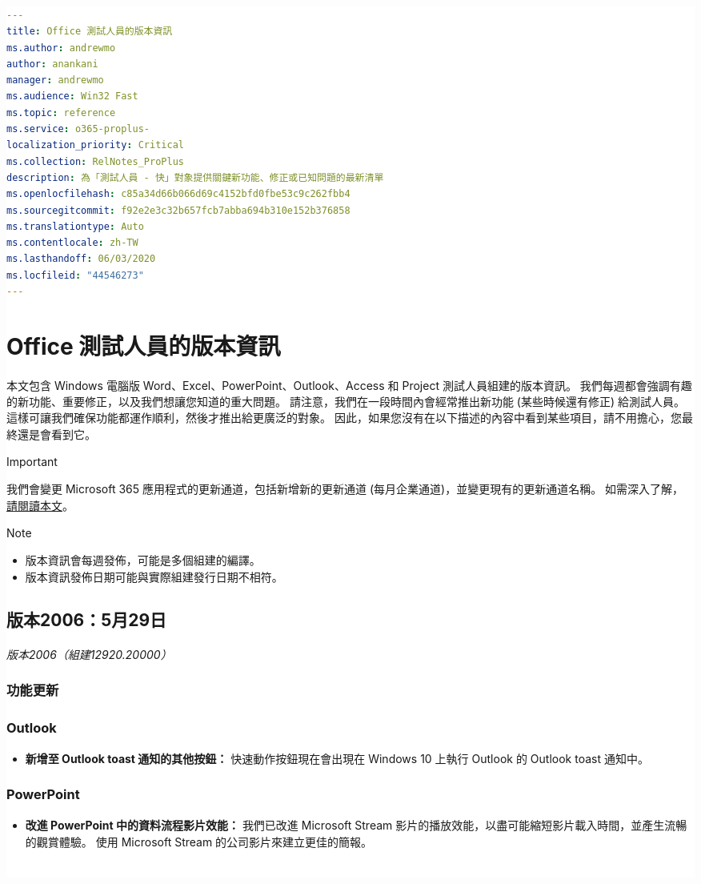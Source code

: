 ```yaml
---
title: Office 測試人員的版本資訊
ms.author: andrewmo
author: anankani
manager: andrewmo
ms.audience: Win32 Fast
ms.topic: reference
ms.service: o365-proplus-
localization_priority: Critical
ms.collection: RelNotes_ProPlus
description: 為「測試人員 - 快」對象提供關鍵新功能、修正或已知問題的最新清單
ms.openlocfilehash: c85a34d66b066d69c4152bfd0fbe53c9c262fbb4
ms.sourcegitcommit: f92e2e3c32b657fcb7abba694b310e152b376858
ms.translationtype: Auto
ms.contentlocale: zh-TW
ms.lasthandoff: 06/03/2020
ms.locfileid: "44546273"
---
```

# <a name="release-notes-for-office-insiders"></a>Office 測試人員的版本資訊

本文包含 Windows 電腦版 Word、Excel、PowerPoint、Outlook、Access 和 Project 測試人員組建的版本資訊。 我們每週都會強調有趣的新功能、重要修正，以及我們想讓您知道的重大問題。 請注意，我們在一段時間內會經常推出新功能 (某些時候還有修正) 給測試人員。 這樣可讓我們確保功能都運作順利，然後才推出給更廣泛的對象。 因此，如果您沒有在以下描述的內容中看到某些項目，請不用擔心，您最終還是會看到它。  

> [!IMPORTANT]
> 我們會變更 Microsoft 365 應用程式的更新通道，包括新增新的更新通道 (每月企業通道)，並變更現有的更新通道名稱。 如需深入了解，[請閱讀本文](https://go.microsoft.com/fwlink/p/?linkid=2127441)。

> [!NOTE]
> - 版本資訊會每週發佈，可能是多個組建的編譯。
> - 版本資訊發佈日期可能與實際組建發行日期不相符。

[//]: # (DO NOT REMOVE)

[//]: # (DO NOT REMOVE FEATUREDETAILS CONTENT START)

## <a name="version2006may29"></a>版本2006：5月29日
*版本2006（組建12920.20000）*

### <a name="featureupdates"></a>功能更新
### <a name="outlook"></a>Outlook

- **新增至 Outlook toast 通知的其他按鈕：** 快速動作按鈕現在會出現在 Windows 10 上執行 Outlook 的 Outlook toast 通知中。

### <a name="powerpoint"></a>PowerPoint

- **改進 PowerPoint 中的資料流程影片效能：** 我們已改進 Microsoft Stream 影片的播放效能，以盡可能縮短影片載入時間，並產生流暢的觀賞體驗。  使用 Microsoft Stream 的公司影片來建立更佳的簡報。

[//]: # (DO NOT REMOVE FEATUREDETAILS CONTENT END)

<br/>


[//]: # (DO NOT REMOVE BUGDETAILS CONTENT START)
[//]: # (DO NOT REMOVE BUGDETAILS CONTENT START)
[//]: # (DO NOT REMOVE BUGDETAILS CONTENT END)
[//]: # (DO NOT REMOVE BUGDETAILS CONTENT START)
[//]: # (DO NOT REMOVE BUGDETAILS CONTENT END)
[//]: # (DO NOT REMOVE BUGDETAILS CONTENT END)
[//]: # (DO NOT REMOVE BUGDETAILS CONTENT START)
[//]: # (DO NOT REMOVE BUGDETAILS CONTENT END)
[//]: # (DO NOT REMOVE BUGDETAILS CONTENT START)
[//]: # (DO NOT REMOVE BUGDETAILS CONTENT END)
[//]: # (DO NOT REMOVE BUGDETAILS CONTENT START)
[//]: # (DO NOT REMOVE BUGDETAILS CONTENT END)
[//]: # (DO NOT REMOVE BUGDETAILS CONTENT START)
[//]: # (DO NOT REMOVE BUGDETAILS CONTENT END)
[//]: # (DO NOT REMOVE BUGDETAILS CONTENT START)
[//]: # (DO NOT REMOVE BUGDETAILS CONTENT END)
[//]: # (DO NOT REMOVE BUGDETAILS CONTENT START)
[//]: # (DO NOT REMOVE BUGDETAILS CONTENT END)
[//]: # (DO NOT REMOVE BUGDETAILS CONTENT START)
[//]: # (DO NOT REMOVE BUGDETAILS CONTENT END)
[//]: # (DO NOT REMOVE BUGDETAILS CONTENT START)
[//]: # (DO NOT REMOVE BUGDETAILS CONTENT END)
[//]: # (DO NOT REMOVE BUGDETAILS CONTENT START)
[//]: # (DO NOT REMOVE BUGDETAILS CONTENT END)
[//]: # (DO NOT REMOVE BUGDETAILS CONTENT START)
[//]: # (DO NOT REMOVE BUGDETAILS CONTENT END)
[//]: # (DO NOT REMOVE BUGDETAILS CONTENT START)
[//]: # (DO NOT REMOVE BUGDETAILS CONTENT END)
[//]: # (DO NOT REMOVE BUGDETAILS CONTENT START)
[//]: # (DO NOT REMOVE BUGDETAILS CONTENT END)
[//]: # (DO NOT REMOVE BUGDETAILS CONTENT START)
[//]: # (DO NOT REMOVE BUGDETAILS CONTENT END)
[//]: # (DO NOT REMOVE BUGDETAILS CONTENT START)
[//]: # (DO NOT REMOVE BUGDETAILS CONTENT END)
[//]: # (DO NOT REMOVE BUGDETAILS CONTENT START)
[//]: # (DO NOT REMOVE BUGDETAILS CONTENT END)
[//]: # (DO NOT REMOVE BUGDETAILS CONTENT START)
[//]: # (DO NOT REMOVE BUGDETAILS CONTENT END)
[//]: # (DO NOT REMOVE BUGDETAILS CONTENT START)
[//]: # (DO NOT REMOVE BUGDETAILS CONTENT END)
[//]: # (DO NOT REMOVE BUGDETAILS CONTENT START)
[//]: # (DO NOT REMOVE BUGDETAILS CONTENT END)
[//]: # (DO NOT REMOVE BUGDETAILS CONTENT START)
[//]: # (DO NOT REMOVE BUGDETAILS CONTENT END)
[//]: # (DO NOT REMOVE BUGDETAILS CONTENT START)
[//]: # (DO NOT REMOVE BUGDETAILS CONTENT END)
[//]: # (DO NOT REMOVE BUGDETAILS CONTENT START)
[//]: # (DO NOT REMOVE BUGDETAILS CONTENT END)
[//]: # (DO NOT REMOVE BUGDETAILS CONTENT START)
[//]: # (DO NOT REMOVE BUGDETAILS CONTENT END)
[//]: # (DO NOT REMOVE BUGDETAILS CONTENT START)
[//]: # (DO NOT REMOVE BUGDETAILS CONTENT END)
[//]: # (DO NOT REMOVE BUGDETAILS CONTENT START)
[//]: # (DO NOT REMOVE BUGDETAILS CONTENT END)
[//]: # (DO NOT REMOVE BUGDETAILS CONTENT START)
[//]: # (DO NOT REMOVE BUGDETAILS CONTENT END)
[//]: # (DO NOT REMOVE BUGDETAILS CONTENT START)
[//]: # (DO NOT REMOVE BUGDETAILS CONTENT END)
[//]: # (DO NOT REMOVE BUGDETAILS CONTENT START)
[//]: # (DO NOT REMOVE BUGDETAILS CONTENT END)
[//]: # (DO NOT REMOVE BUGDETAILS CONTENT START)
[//]: # (DO NOT REMOVE BUGDETAILS CONTENT END)
[//]: # (DO NOT REMOVE BUGDETAILS CONTENT START)
[//]: # (DO NOT REMOVE BUGDETAILS CONTENT END)
[//]: # (DO NOT REMOVE BUGDETAILS CONTENT START)
[//]: # (DO NOT REMOVE BUGDETAILS CONTENT END)
[//]: # (DO NOT REMOVE BUGDETAILS CONTENT START)
[//]: # (DO NOT REMOVE BUGDETAILS CONTENT END)